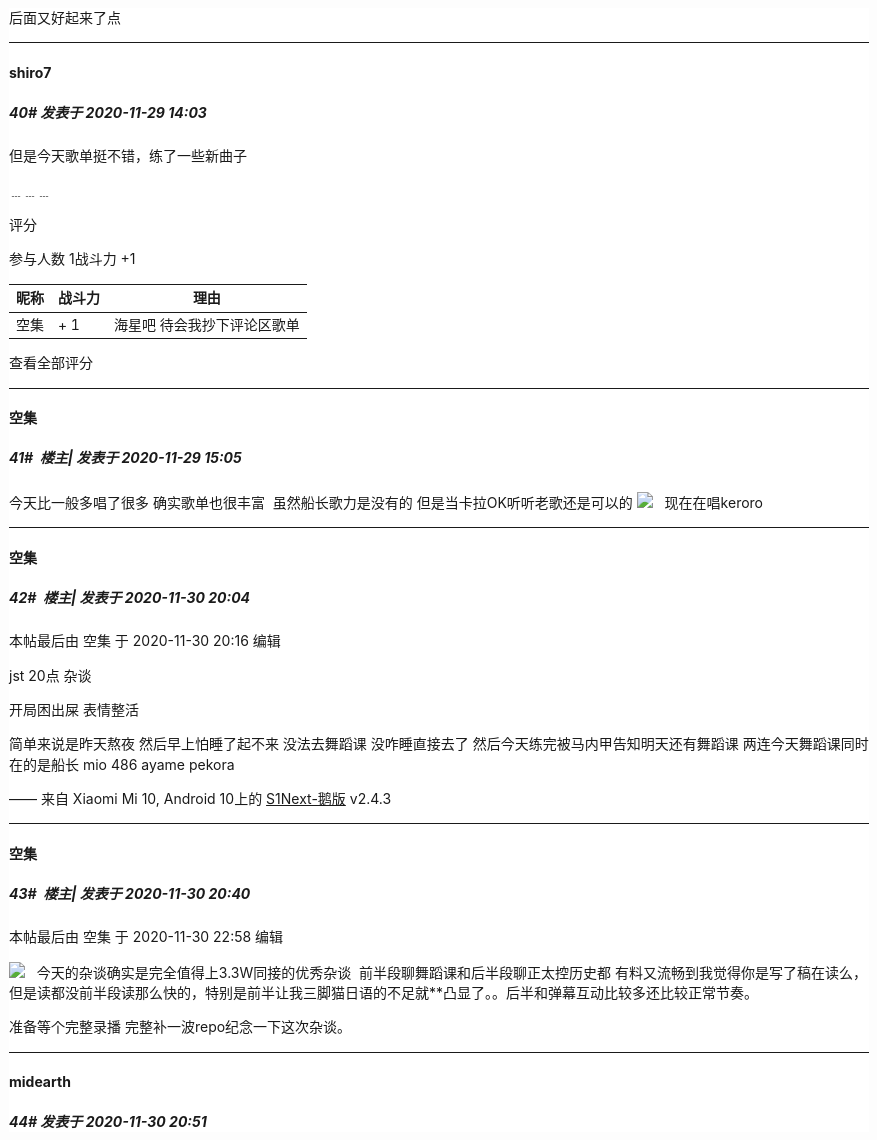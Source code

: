 后面又好起来了点

*****

####  shiro7  
##### 40#       发表于 2020-11-29 14:03

但是今天歌单挺不错，练了一些新曲子

﹍﹍﹍

评分

 参与人数 1战斗力 +1

|昵称|战斗力|理由|
|----|---|---|
| 空集| + 1|海星吧 待会我抄下评论区歌单|

查看全部评分

*****

####  空集  
##### 41#         楼主| 发表于 2020-11-29 15:05

今天比一般多唱了很多 确实歌单也很丰富  虽然船长歌力是没有的 但是当卡拉OK听听老歌还是可以的 <img src="https://static.saraba1st.com/image/smiley/face2017/068.png" referrerpolicy="no-referrer">   现在在唱keroro

*****

####  空集  
##### 42#         楼主| 发表于 2020-11-30 20:04

 本帖最后由 空集 于 2020-11-30 20:16 编辑 

jst 20点 杂谈  

开局困出屎 表情整活 

简单来说是昨天熬夜 然后早上怕睡了起不来 没法去舞蹈课 没咋睡直接去了 然后今天练完被马内甲告知明天还有舞蹈课 两连今天舞蹈课同时在的是船长 mio 486 ayame pekora

—— 来自 Xiaomi Mi 10, Android 10上的 [S1Next-鹅版](https://github.com/ykrank/S1-Next/releases) v2.4.3

*****

####  空集  
##### 43#         楼主| 发表于 2020-11-30 20:40

 本帖最后由 空集 于 2020-11-30 22:58 编辑 

<img src="https://static.saraba1st.com/image/smiley/face2017/124.png" referrerpolicy="no-referrer">   今天的杂谈确实是完全值得上3.3W同接的优秀杂谈  前半段聊舞蹈课和后半段聊正太控历史都 有料又流畅到我觉得你是写了稿在读么，但是读都没前半段读那么快的，特别是前半让我三脚猫日语的不足就**凸显了。。后半和弹幕互动比较多还比较正常节奏。

准备等个完整录播 完整补一波repo纪念一下这次杂谈。

*****

####  midearth  
##### 44#       发表于 2020-11-30 20:51
